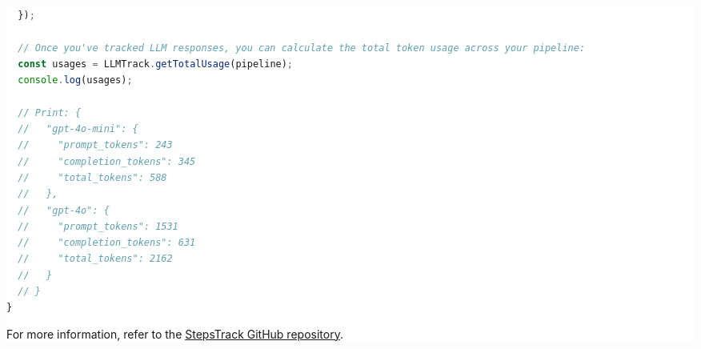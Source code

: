 ```typescript
  });

  // Once you've tracked LLM responses, you can calculate the total token usage across your pipeline:
  const usages = LLMTrack.getTotalUsage(pipeline);
  console.log(usages);

  // Print: {
  //   "gpt-4o-mini": {
  //     "prompt_tokens": 243
  //     "completion_tokens": 345
  //     "total_tokens": 588
  //   },
  //   "gpt-4o": {
  //     "prompt_tokens": 1531
  //     "completion_tokens": 631
  //     "total_tokens": 2162
  //   }
  // }
}
```
For more information, refer to the [StepsTrack GitHub repository](https://github.com/lokwkin/steps-track). 